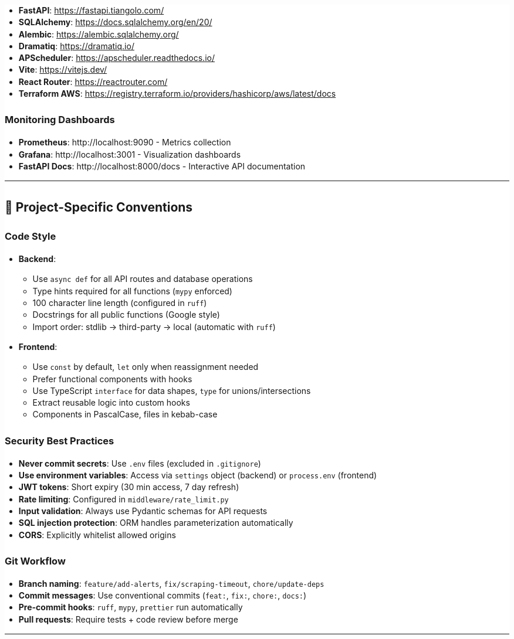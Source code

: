 - **FastAPI**: https://fastapi.tiangolo.com/
- **SQLAlchemy**: https://docs.sqlalchemy.org/en/20/
- **Alembic**: https://alembic.sqlalchemy.org/
- **Dramatiq**: https://dramatiq.io/
- **APScheduler**: https://apscheduler.readthedocs.io/
- **Vite**: https://vitejs.dev/
- **React Router**: https://reactrouter.com/
- **Terraform AWS**: https://registry.terraform.io/providers/hashicorp/aws/latest/docs

### Monitoring Dashboards

- **Prometheus**: http://localhost:9090 - Metrics collection
- **Grafana**: http://localhost:3001 - Visualization dashboards
- **FastAPI Docs**: http://localhost:8000/docs - Interactive API documentation

---

## 🎯 Project-Specific Conventions

### Code Style

- **Backend**:
  - Use `async def` for all API routes and database operations
  - Type hints required for all functions (`mypy` enforced)
  - 100 character line length (configured in `ruff`)
  - Docstrings for all public functions (Google style)
  - Import order: stdlib → third-party → local (automatic with `ruff`)

- **Frontend**:
  - Use `const` by default, `let` only when reassignment needed
  - Prefer functional components with hooks
  - Use TypeScript `interface` for data shapes, `type` for unions/intersections
  - Extract reusable logic into custom hooks
  - Components in PascalCase, files in kebab-case

### Security Best Practices

- **Never commit secrets**: Use `.env` files (excluded in `.gitignore`)
- **Use environment variables**: Access via `settings` object (backend) or `process.env` (frontend)
- **JWT tokens**: Short expiry (30 min access, 7 day refresh)
- **Rate limiting**: Configured in `middleware/rate_limit.py`
- **Input validation**: Always use Pydantic schemas for API requests
- **SQL injection protection**: ORM handles parameterization automatically
- **CORS**: Explicitly whitelist allowed origins

### Git Workflow

- **Branch naming**: `feature/add-alerts`, `fix/scraping-timeout`, `chore/update-deps`
- **Commit messages**: Use conventional commits (`feat:`, `fix:`, `chore:`, `docs:`)
- **Pre-commit hooks**: `ruff`, `mypy`, `prettier` run automatically
- **Pull requests**: Require tests + code review before merge

---